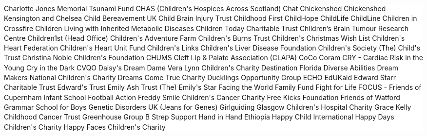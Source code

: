 Charlotte Jones Memorial Tsunami Fund
CHAS (Children's Hospices Across Scotland)
Chat
Chickenshed
Chickenshed Kensington and Chelsea
Child Bereavement UK
Child Brain Injury Trust
Childhood First
ChildHope
ChildLife
ChildLine
Children in Crossfire
Children Living with Inherited Metabolic Diseases
Children Today Charitable Trust
Children’s Brain Tumour Research Centre
Children1st (Head Office)
Children's Adventure Farm
Children's Burns Trust
Children's Christmas Wish List
Children's Heart Federation
Children's Heart Unit Fund
Children's Links
Children's Liver Disease Foundation
Children's Society (The)
Child's Trust
Christina Noble Children's Foundation
CHUMS
Cleft Lip & Palate Association (CLAPA)
CoCo
Coram
CRY - Cardiac Risk in the Young
Cry in the Dark
CVQO
Daisy's Dream
Dame Vera Lynn Children's Charity
Destination Florida
Diverse Abilities
Dream Makers National Children's Charity
Dreams Come True Charity
Ducklings Opportunity Group
ECHO
EdUKaid
Edward Starr Charitable Trust
Edward's Trust
Emily Ash Trust (The)
Emily's Star
Facing the World
Family Fund
Fight for Life
FOCUS - Friends of Cupernham Infant School
Football Action
Freddy Smile Children's Cancer Charity
Free Kicks Foundation
Friends of Watford Grammar School for Boys
Genetic Disorders UK (Jeans for Genes)
Girlguiding
Glasgow Children's Hospital Charity
Grace Kelly Childhood Cancer Trust
Greenhouse
Group B Strep Support
Hand in Hand Ethiopia
Happy Child International
Happy Days Children's Charity
Happy Faces Children's Charity